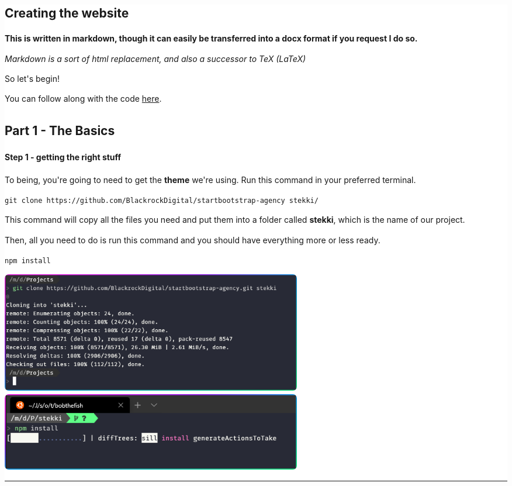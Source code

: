 ## Creating the website

**This is written in markdown, though it can easily be transferred into a docx format if you request I do so.**

*Markdown is a sort of html replacement, and also a successor to TeX (LaTeX)*

So let's begin!

You can follow along with the code <a href="https://github.com/theqoobee/stekki" target="_blank">here</a>.

## Part 1 - The Basics

#### Step 1 - getting the right stuff

To being, you're going to need to get the **theme** we're using. Run this command in your preferred terminal.

`git clone https://github.com/BlackrockDigital/startbootstrap-agency stekki/`

This command will copy all the files you need and put them into a folder called **stekki**, which is the name of our project.

Then, all you need to do is run this command and you should have everything more or less ready.

`npm install`

<img src="./essayPics/S1P1.png" width="500px" style="border-radius: 7px;">

<img src="./essayPics/S1P2.png" width="500px" style="border-radius: 7px;">

---